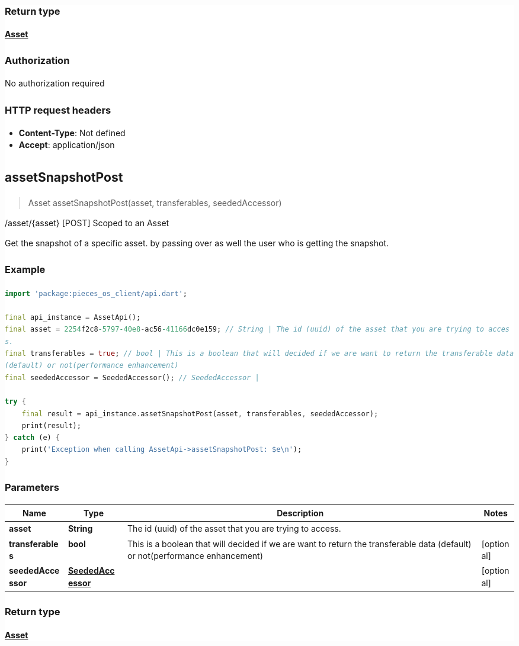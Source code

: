 ### Return type

[**Asset**](../models/Asset)

### Authorization

No authorization required

### HTTP request headers

 - **Content-Type**: Not defined
 - **Accept**: application/json



## **assetSnapshotPost**
> Asset assetSnapshotPost(asset, transferables, seededAccessor)

/asset/\{asset\} [POST] Scoped to an Asset

Get the snapshot of a specific asset. by passing over as well the user who is getting the snapshot.

### Example
```dart
import 'package:pieces_os_client/api.dart';

final api_instance = AssetApi();
final asset = 2254f2c8-5797-40e8-ac56-41166dc0e159; // String | The id (uuid) of the asset that you are trying to access.
final transferables = true; // bool | This is a boolean that will decided if we are want to return the transferable data (default) or not(performance enhancement)
final seededAccessor = SeededAccessor(); // SeededAccessor | 

try {
    final result = api_instance.assetSnapshotPost(asset, transferables, seededAccessor);
    print(result);
} catch (e) {
    print('Exception when calling AssetApi->assetSnapshotPost: $e\n');
}
```

### Parameters

Name | Type | Description  | Notes
------------- | ------------- | ------------- | -------------
 **asset** | **String**| The id (uuid) of the asset that you are trying to access. | 
 **transferables** | **bool**| This is a boolean that will decided if we are want to return the transferable data (default) or not(performance enhancement) | [optional] 
 **seededAccessor** | [**SeededAccessor**](../models/SeededAccessor)|  | [optional] 

### Return type

[**Asset**](../models/Asset)

